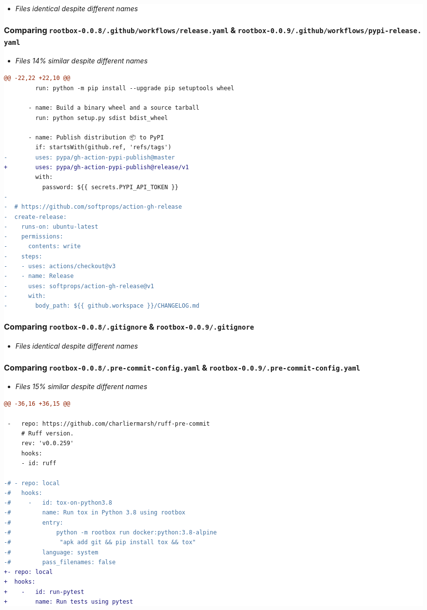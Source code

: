  * *Files identical despite different names*

### Comparing `rootbox-0.0.8/.github/workflows/release.yaml` & `rootbox-0.0.9/.github/workflows/pypi-release.yaml`

 * *Files 14% similar despite different names*

```diff
@@ -22,22 +22,10 @@
         run: python -m pip install --upgrade pip setuptools wheel
 
       - name: Build a binary wheel and a source tarball
         run: python setup.py sdist bdist_wheel
 
       - name: Publish distribution 📦 to PyPI
         if: startsWith(github.ref, 'refs/tags')
-        uses: pypa/gh-action-pypi-publish@master
+        uses: pypa/gh-action-pypi-publish@release/v1
         with:
           password: ${{ secrets.PYPI_API_TOKEN }}
-
-  # https://github.com/softprops/action-gh-release
-  create-release:
-    runs-on: ubuntu-latest
-    permissions:
-      contents: write
-    steps:
-    - uses: actions/checkout@v3
-    - name: Release
-      uses: softprops/action-gh-release@v1
-      with:
-        body_path: ${{ github.workspace }}/CHANGELOG.md
```

### Comparing `rootbox-0.0.8/.gitignore` & `rootbox-0.0.9/.gitignore`

 * *Files identical despite different names*

### Comparing `rootbox-0.0.8/.pre-commit-config.yaml` & `rootbox-0.0.9/.pre-commit-config.yaml`

 * *Files 15% similar despite different names*

```diff
@@ -36,16 +36,15 @@
 
 -   repo: https://github.com/charliermarsh/ruff-pre-commit
     # Ruff version.
     rev: 'v0.0.259'
     hooks:
     - id: ruff
 
-# - repo: local
-#   hooks:
-#     -   id: tox-on-python3.8
-#         name: Run tox in Python 3.8 using rootbox
-#         entry:
-#             python -m rootbox run docker:python:3.8-alpine
-#              "apk add git && pip install tox && tox"
-#         language: system
-#         pass_filenames: false
+- repo: local
+  hooks:
+    -   id: run-pytest
+        name: Run tests using pytest
```